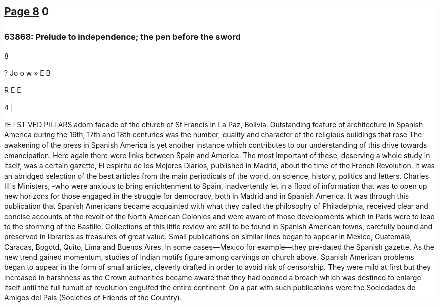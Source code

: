 ## [Page 8](064074engo.pdf#page=8) 0

### 63868: Prelude to independence; the pen before the sword

8 
  
? 
Jo
o 
w 
» 
E
B
 
R
E
E
 
  
  
4  | 
  
rE i ST 
VED PILLARS adorn facade of the church of St Francis in La Paz, Bolivia. Outstanding feature of architecture in 
Spanish America during the 16th, 17th and 18th centuries was the number, quality and character of the religious buildings that rose 
The awakening of the press in Spanish America is yet 
another instance which contributes to our understanding 
of this drive towards emancipation. Here again there were 
links between Spain and America. The most important of 
these, deserving a whole study in itself, was a certain 
gazette, El espiritu de los Mejores Diarios, published in 
Madrid, about the time of the French Revolution. It 
was an abridged selection of the best articles from the 
main periodicals of the worid, on science, history, politics 
and letters. 
Charles III's Ministers, -who were anxious to bring 
enlichtenment to Spain, inadvertently let in a flood of 
information that was to open up new horizons for those 
engaged in the struggle for democracy, both in Madrid 
and in Spanish America. It was through this publication 
that Spanish Americans became acquainted with what 
they called the philosophy of Philadelphia, received clear 
and concise accounts of the revolt of the North American 
Colonies and were aware of those developments which 
in Paris were to lead to the storming of the Bastille. 
Collections of this little review are still to be found in 
Spanish American towns, carefully bound and preserved 
in libraries as treasures of great value. Small publications 
on similar lines began to appear in Mexico, Guatemala, 
Caracas, Bogotd, Quito, Lima and Buenos Aires. In some 
cases—Mexico for example—they pre-dated the Spanish 
gazette. As the new trend gained momentum, studies of 
Indian motifs figure among carvings on church above. 
Spanish American problems began to appear in the form 
of small articles, cleverly drafted in order to avoid risk of 
censorship. They were mild at first but they increased in 
harshness as the Crown authorities became aware that 
they had opened a breach which was destined to enlarge 
itself until the full tumult of revolution engulfed the 
entire continent. 
On a par with such publications were the Sociedades de 
Amigos del Pais (Societies of Friends of the Country). 